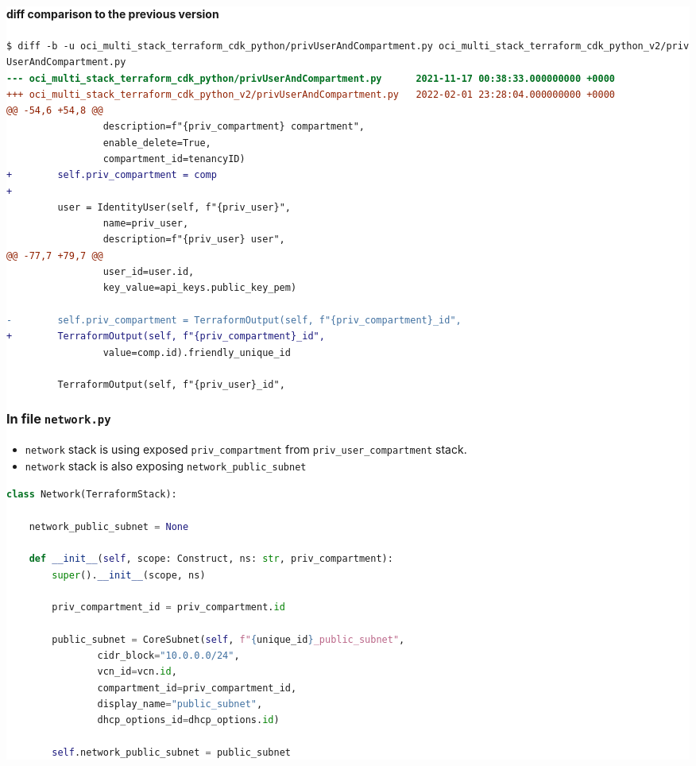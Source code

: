 
#### diff comparison to the previous version
```diff
$ diff -b -u oci_multi_stack_terraform_cdk_python/privUserAndCompartment.py oci_multi_stack_terraform_cdk_python_v2/privUserAndCompartment.py
--- oci_multi_stack_terraform_cdk_python/privUserAndCompartment.py      2021-11-17 00:38:33.000000000 +0000
+++ oci_multi_stack_terraform_cdk_python_v2/privUserAndCompartment.py   2022-02-01 23:28:04.000000000 +0000
@@ -54,6 +54,8 @@
                 description=f"{priv_compartment} compartment",
                 enable_delete=True,
                 compartment_id=tenancyID)
+        self.priv_compartment = comp
+
         user = IdentityUser(self, f"{priv_user}",
                 name=priv_user,
                 description=f"{priv_user} user",
@@ -77,7 +79,7 @@
                 user_id=user.id,
                 key_value=api_keys.public_key_pem)

-        self.priv_compartment = TerraformOutput(self, f"{priv_compartment}_id",
+        TerraformOutput(self, f"{priv_compartment}_id",
                 value=comp.id).friendly_unique_id

         TerraformOutput(self, f"{priv_user}_id",
```


### In file `network.py`
* `network` stack is using exposed `priv_compartment` from `priv_user_compartment` stack.
* `network` stack is also exposing `network_public_subnet`

```python
class Network(TerraformStack):

    network_public_subnet = None

    def __init__(self, scope: Construct, ns: str, priv_compartment):
        super().__init__(scope, ns)

        priv_compartment_id = priv_compartment.id

        public_subnet = CoreSubnet(self, f"{unique_id}_public_subnet",
                cidr_block="10.0.0.0/24",
                vcn_id=vcn.id,
                compartment_id=priv_compartment_id,
                display_name="public_subnet",
                dhcp_options_id=dhcp_options.id)

        self.network_public_subnet = public_subnet
```
